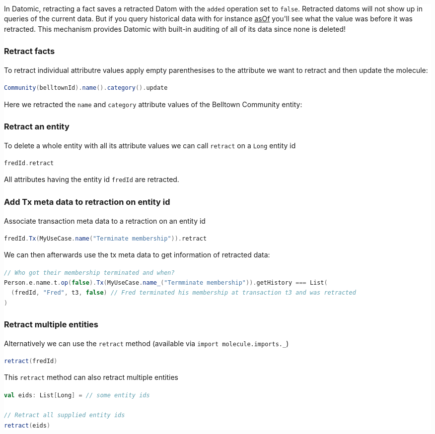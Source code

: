 
In Datomic, retracting a fact saves a retracted Datom with the `added` operation set to `false`. Retracted datoms will not show up in queries of the current data. But if you query historical data with for instance [asOf](/manual/time/asof-since/) you'll see what the value was before it was retracted. This mechanism provides Datomic with built-in auditing of all of its data since none is deleted!

### Retract facts

To retract individual attributre values apply empty parenthesises to the attribute we want to retract and then update the molecule:


```scala
Community(belltownId).name().category().update
```
Here we retracted the `name` and `category` attribute values of the Belltown Community entity:


### Retract an entity

To delete a whole entity with all its attribute values we can call `retract` on a `Long` entity id

```scala
fredId.retract
```
All attributes having the entity id `fredId` are retracted.

### Add Tx meta data to retraction on entity id

Associate transaction meta data to a retraction on an entity id
```scala
fredId.Tx(MyUseCase.name("Terminate membership")).retract
```

We can then afterwards use the tx meta data to get information of retracted data:
```scala
// Who got their membership terminated and when?
Person.e.name.t.op(false).Tx(MyUseCase.name_("Termminate membership")).getHistory === List(
  (fredId, "Fred", t3, false) // Fred terminated his membership at transaction t3 and was retracted
)
```


### Retract multiple entities

Alternatively we can use the `retract` method (available via `import molecule.imports._`)

```scala
retract(fredId)
```
This `retract` method can also retract multiple entities

```scala
val eids: List[Long] = // some entity ids 

// Retract all supplied entity ids
retract(eids)
```
